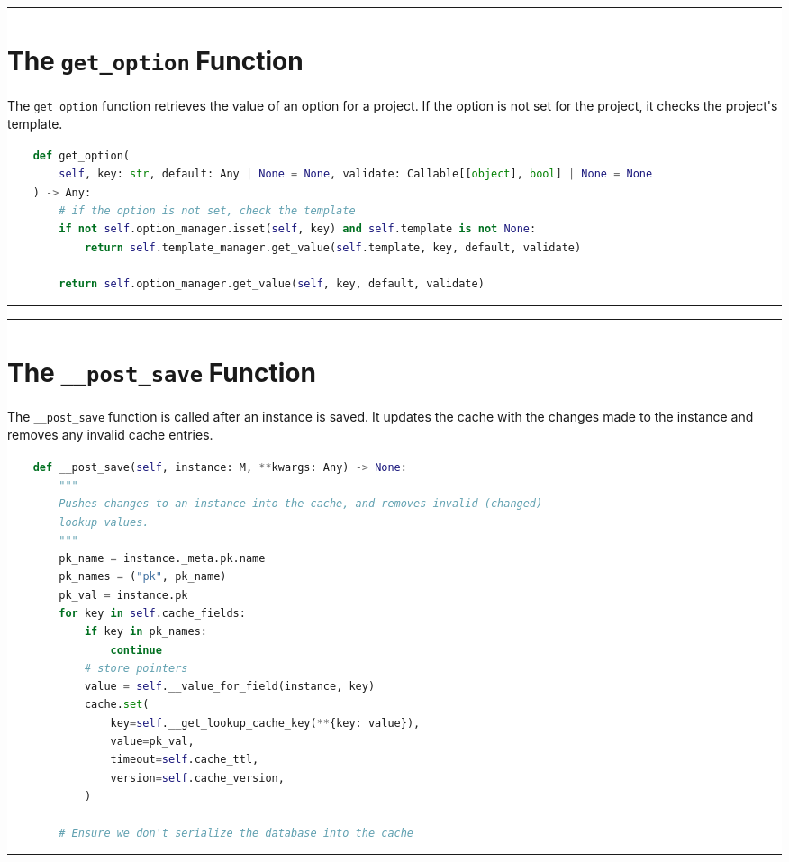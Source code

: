 
</SwmSnippet>

<SwmSnippet path="/src/sentry/models/project.py" line="417">

---

# The `get_option` Function

The `get_option` function retrieves the value of an option for a project. If the option is not set for the project, it checks the project's template.

```python
    def get_option(
        self, key: str, default: Any | None = None, validate: Callable[[object], bool] | None = None
    ) -> Any:
        # if the option is not set, check the template
        if not self.option_manager.isset(self, key) and self.template is not None:
            return self.template_manager.get_value(self.template, key, default, validate)

        return self.option_manager.get_value(self, key, default, validate)
```

---

</SwmSnippet>

<SwmSnippet path="/src/sentry/db/models/manager/base.py" line="188">

---

# The `__post_save` Function

The `__post_save` function is called after an instance is saved. It updates the cache with the changes made to the instance and removes any invalid cache entries.

```python
    def __post_save(self, instance: M, **kwargs: Any) -> None:
        """
        Pushes changes to an instance into the cache, and removes invalid (changed)
        lookup values.
        """
        pk_name = instance._meta.pk.name
        pk_names = ("pk", pk_name)
        pk_val = instance.pk
        for key in self.cache_fields:
            if key in pk_names:
                continue
            # store pointers
            value = self.__value_for_field(instance, key)
            cache.set(
                key=self.__get_lookup_cache_key(**{key: value}),
                value=pk_val,
                timeout=self.cache_ttl,
                version=self.cache_version,
            )

        # Ensure we don't serialize the database into the cache
```

---